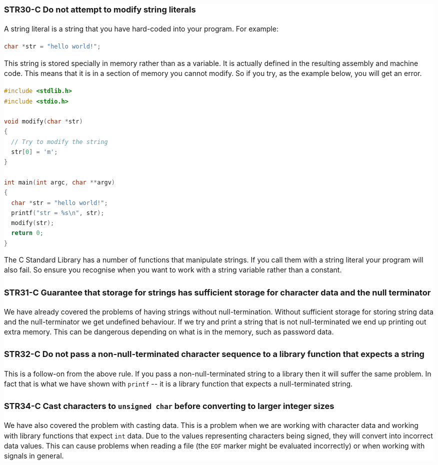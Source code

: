 ### STR30-C Do not attempt to modify string literals

A string literal is a string that you have hard-coded into your program.  For example:

```c
char *str = "hello world!";
```

This string is stored specially in memory rather than as a variable.  It is actually defined in the resulting assembly and machine code.  This means that it is in a section of memory you cannot modify.  So if you try, as the example below, you will get an error.

```c
#include <stdlib.h>
#include <stdio.h>

void modify(char *str)
{
  // Try to modify the string
  str[0] = 'm';
}

int main(int argc, char **argv)
{
  char *str = "hello world!";
  printf("str = %s\n", str);
  modify(str);
  return 0;
}
```

The C Standard Library has a number of functions that manipulate strings.  If you call them with a string literal your program will also fail.  So ensure you recognise when you want to work with a string variable rather than a constant.

### STR31-C Guarantee that storage for strings has sufficient storage for character data and the null terminator

We have already covered the problems of having strings without null-termination. Without sufficient storage for storing string data and the null-terminator we get undefined behaviour.  If we try and print a string that is not null-terminated we end up printing out extra memory.  This can be dangerous depending on what is in the memory, such as password data.

### STR32-C Do not pass a non-null-terminated character sequence to a library function that expects a string

This is a follow-on from the above rule.  If you pass a non-null-terminated string to a library then it will suffer the same problem.  In fact that is what we have shown with `printf` -- it is a library function that expects a null-terminated string.

### STR34-C Cast characters to `unsigned char` before converting to larger integer sizes

We have also covered the problem with casting data.  This is a problem when we are working with character data and working with library functions that expect `int` data.  Due to the values representing characters being signed, they will convert into incorrect data values.  This can cause problems when reading a file (the `EOF` marker might be evaluated incorrectly) or when working with signals in general.
